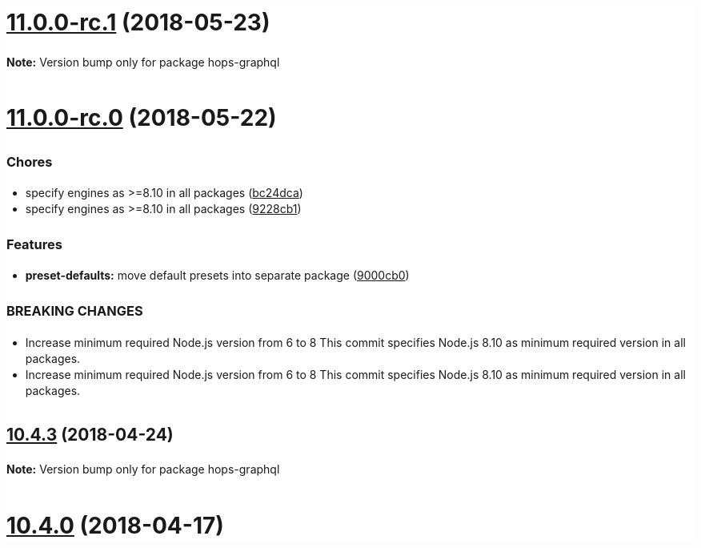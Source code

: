 
<a name="11.0.0-rc.1"></a>
# [11.0.0-rc.1](https://github.com/xing/hops/compare/v11.0.0-rc.0...v11.0.0-rc.1) (2018-05-23)




**Note:** Version bump only for package hops-graphql

<a name="11.0.0-rc.0"></a>
# [11.0.0-rc.0](https://github.com/xing/hops/compare/v10.4.3...v11.0.0-rc.0) (2018-05-22)


### Chores

* specify engines as >=8.10 in all packages ([bc24dca](https://github.com/xing/hops/commit/bc24dca))
* specify engines as >=8.10 in all packages ([9228cb1](https://github.com/xing/hops/commit/9228cb1))


### Features

* **preset-defaults:** move default presets into separate package ([9000cb0](https://github.com/xing/hops/commit/9000cb0))


### BREAKING CHANGES

* Increase minimum required Node.js version from 6 to 8
This commit specifies Node.js 8.10 as minimum required version in all
packages.
* Increase minimum required Node.js version from 6 to 8
This commit specifies Node.js 8.10 as minimum required version in all
packages.




<a name="10.4.3"></a>
## [10.4.3](https://github.com/xing/hops/compare/v10.4.2...v10.4.3) (2018-04-24)




**Note:** Version bump only for package hops-graphql

<a name="10.4.0"></a>
# [10.4.0](https://github.com/xing/hops/compare/v10.2.0-rc.5...v10.4.0) (2018-04-17)
